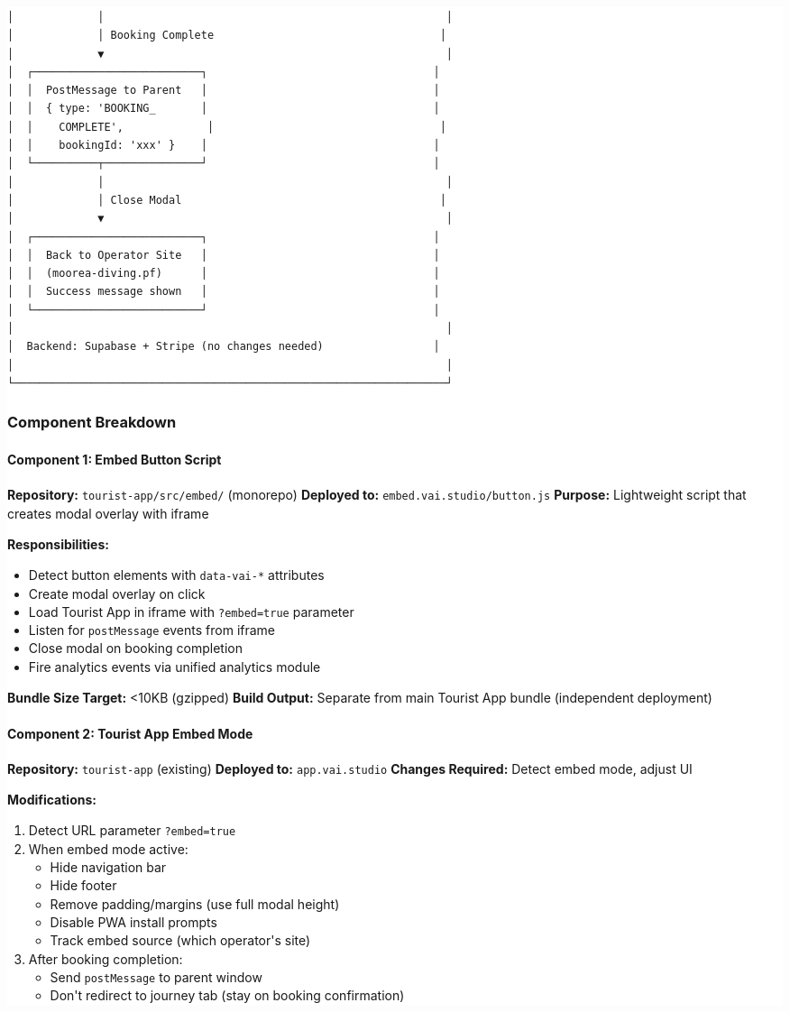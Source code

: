 ```
│             │                                                     │
│             │ Booking Complete                                   │
│             ▼                                                     │
│  ┌──────────────────────────┐                                   │
│  │  PostMessage to Parent   │                                   │
│  │  { type: 'BOOKING_       │                                   │
│  │    COMPLETE',             │                                   │
│  │    bookingId: 'xxx' }    │                                   │
│  └──────────┬───────────────┘                                   │
│             │                                                     │
│             │ Close Modal                                        │
│             ▼                                                     │
│  ┌──────────────────────────┐                                   │
│  │  Back to Operator Site   │                                   │
│  │  (moorea-diving.pf)      │                                   │
│  │  Success message shown   │                                   │
│  └──────────────────────────┘                                   │
│                                                                   │
│  Backend: Supabase + Stripe (no changes needed)                 │
│                                                                   │
└───────────────────────────────────────────────────────────────────┘
```

### Component Breakdown

#### Component 1: Embed Button Script
**Repository:** `tourist-app/src/embed/` (monorepo)
**Deployed to:** `embed.vai.studio/button.js`
**Purpose:** Lightweight script that creates modal overlay with iframe

**Responsibilities:**
- Detect button elements with `data-vai-*` attributes
- Create modal overlay on click
- Load Tourist App in iframe with `?embed=true` parameter
- Listen for `postMessage` events from iframe
- Close modal on booking completion
- Fire analytics events via unified analytics module

**Bundle Size Target:** <10KB (gzipped)
**Build Output:** Separate from main Tourist App bundle (independent deployment)

#### Component 2: Tourist App Embed Mode
**Repository:** `tourist-app` (existing)
**Deployed to:** `app.vai.studio`
**Changes Required:** Detect embed mode, adjust UI

**Modifications:**
1. Detect URL parameter `?embed=true`
2. When embed mode active:
   - Hide navigation bar
   - Hide footer
   - Remove padding/margins (use full modal height)
   - Disable PWA install prompts
   - Track embed source (which operator's site)
3. After booking completion:
   - Send `postMessage` to parent window
   - Don't redirect to journey tab (stay on booking confirmation)
